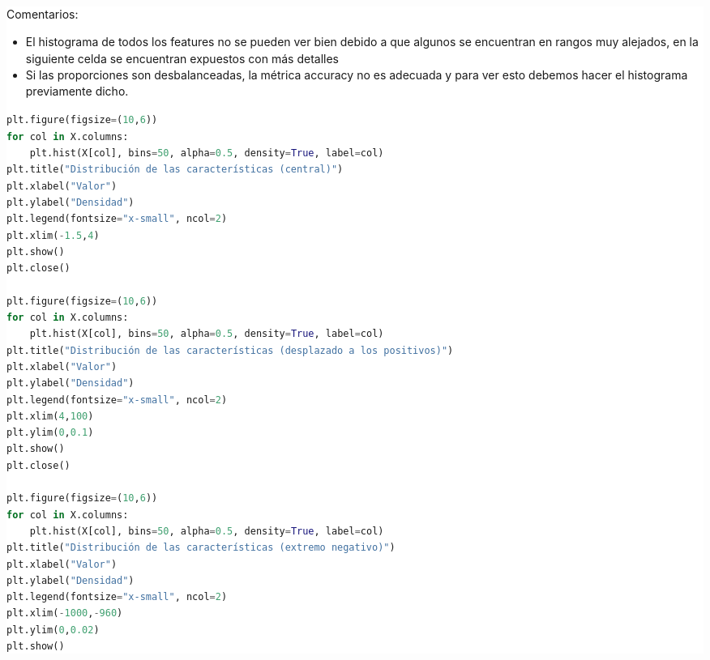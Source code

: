 
Comentarios:

- El histograma de todos los features no se pueden ver bien debido a que algunos se encuentran en rangos muy alejados, en la siguiente celda se encuentran expuestos con más detalles
- Si las proporciones son desbalanceadas, la métrica accuracy no es adecuada y para ver esto debemos hacer el histograma previamente dicho.



```python
plt.figure(figsize=(10,6))
for col in X.columns:
    plt.hist(X[col], bins=50, alpha=0.5, density=True, label=col)
plt.title("Distribución de las características (central)")
plt.xlabel("Valor")
plt.ylabel("Densidad")
plt.legend(fontsize="x-small", ncol=2)
plt.xlim(-1.5,4)
plt.show()
plt.close()

plt.figure(figsize=(10,6))
for col in X.columns:
    plt.hist(X[col], bins=50, alpha=0.5, density=True, label=col)
plt.title("Distribución de las características (desplazado a los positivos)")
plt.xlabel("Valor")
plt.ylabel("Densidad")
plt.legend(fontsize="x-small", ncol=2)
plt.xlim(4,100)
plt.ylim(0,0.1)
plt.show()
plt.close()

plt.figure(figsize=(10,6))
for col in X.columns:
    plt.hist(X[col], bins=50, alpha=0.5, density=True, label=col)
plt.title("Distribución de las características (extremo negativo)")
plt.xlabel("Valor")
plt.ylabel("Densidad")
plt.legend(fontsize="x-small", ncol=2)
plt.xlim(-1000,-960)
plt.ylim(0,0.02)
plt.show()
```


    